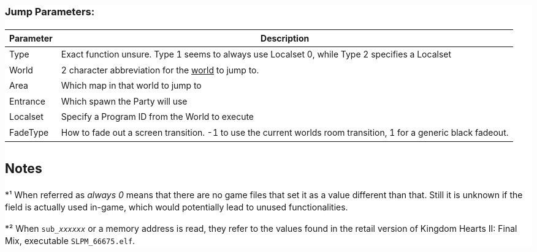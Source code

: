 ### Jump Parameters:
| Parameter | Description
|-------|-------------
| Type     | Exact function unsure. Type 1 seems to always use Localset 0, while Type 2 specifies a Localset
| World    | 2 character abbreviation for the [world](../../worlds.md) to jump to. 
| Area     | Which map in that world to jump to
| Entrance | Which spawn the Party will use
| Localset | Specify a Program ID from the World to execute 
| FadeType | How to fade out a screen transition. -1 to use the current worlds room transition, 1 for a generic black fadeout.

## Notes

*¹ When referred as _always 0_ means that there are no game files that set it as a value different than that. Still it is unknown if the field is actually used in-game, which would potentially lead to unused functionalities.

*² When `sub_`_`xxxxxx`_ or a memory address is read, they refer to the values found in the retail version of Kingdom Hearts II: Final Mix, executable `SLPM_66675.elf`.
